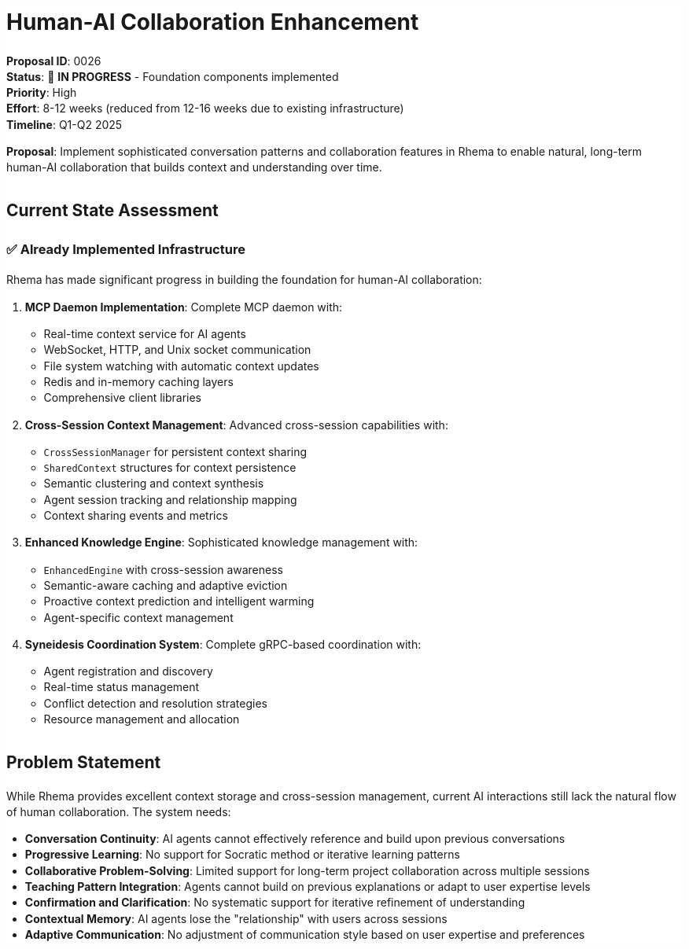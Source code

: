 # Human-AI Collaboration Enhancement

**Proposal ID**: 0026  
**Status**: 🔄 **IN PROGRESS** - Foundation components implemented  
**Priority**: High  
**Effort**: 8-12 weeks (reduced from 12-16 weeks due to existing infrastructure)  
**Timeline**: Q1-Q2 2025  

**Proposal**: Implement sophisticated conversation patterns and collaboration features in Rhema to enable natural, long-term human-AI collaboration that builds context and understanding over time.

## Current State Assessment

### ✅ **Already Implemented Infrastructure**

Rhema has made significant progress in building the foundation for human-AI collaboration:

1. **MCP Daemon Implementation**: Complete MCP daemon with:
   - Real-time context service for AI agents
   - WebSocket, HTTP, and Unix socket communication
   - File system watching with automatic context updates
   - Redis and in-memory caching layers
   - Comprehensive client libraries

2. **Cross-Session Context Management**: Advanced cross-session capabilities with:
   - `CrossSessionManager` for persistent context sharing
   - `SharedContext` structures for context persistence
   - Semantic clustering and context synthesis
   - Agent session tracking and relationship mapping
   - Context sharing events and metrics

3. **Enhanced Knowledge Engine**: Sophisticated knowledge management with:
   - `EnhancedEngine` with cross-session awareness
   - Semantic-aware caching and adaptive eviction
   - Proactive context prediction and intelligent warming
   - Agent-specific context management

4. **Syneidesis Coordination System**: Complete gRPC-based coordination with:
   - Agent registration and discovery
   - Real-time status management
   - Conflict detection and resolution strategies
   - Resource management and allocation

## Problem Statement

While Rhema provides excellent context storage and cross-session management, current AI interactions still lack the natural flow of human collaboration. The system needs:

- **Conversation Continuity**: AI agents cannot effectively reference and build upon previous conversations
- **Progressive Learning**: No support for Socratic method or iterative learning patterns
- **Collaborative Problem-Solving**: Limited support for long-term project collaboration across multiple sessions
- **Teaching Pattern Integration**: Agents cannot build on previous explanations or adapt to user expertise levels
- **Confirmation and Clarification**: No systematic support for iterative refinement of understanding
- **Contextual Memory**: AI agents lose the "relationship" with users across sessions
- **Adaptive Communication**: No adjustment of communication style based on user expertise and preferences
